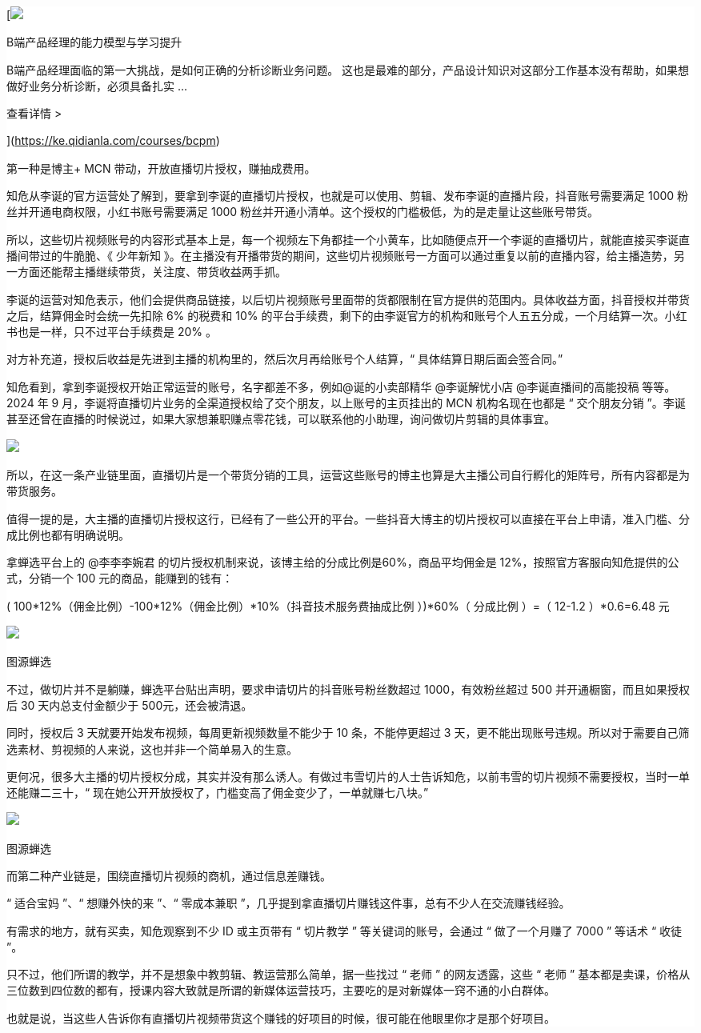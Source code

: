 [![](https://image.woshipm.com/2023/08/02/1554eea8-30e3-11ee-88e7-00163e0b5ff3.png)

B端产品经理的能力模型与学习提升

B端产品经理面临的第一大挑战，是如何正确的分析诊断业务问题。 这也是最难的部分，产品设计知识对这部分工作基本没有帮助，如果想做好业务分析诊断，必须具备扎实 ...

查看详情 >

](https://ke.qidianla.com/courses/bcpm)

第一种是博主+ MCN 带动，开放直播切片授权，赚抽成费用。

知危从李诞的官方运营处了解到，要拿到李诞的直播切片授权，也就是可以使用、剪辑、发布李诞的直播片段，抖音账号需要满足 1000 粉丝并开通电商权限，小红书账号需要满足 1000 粉丝并开通小清单。这个授权的门槛极低，为的是走量让这些账号带货。

所以，这些切片视频账号的内容形式基本上是，每一个视频左下角都挂一个小黄车，比如随便点开一个李诞的直播切片，就能直接买李诞直播间带过的牛脆脆、《 少年新知 》。在主播没有开播带货的期间，这些切片视频账号一方面可以通过重复以前的直播内容，给主播造势，另一方面还能帮主播继续带货，关注度、带货收益两手抓。

李诞的运营对知危表示，他们会提供商品链接，以后切片视频账号里面带的货都限制在官方提供的范围内。具体收益方面，抖音授权并带货之后，结算佣金时会统一先扣除 6% 的税费和 10% 的平台手续费，剩下的由李诞官方的机构和账号个人五五分成，一个月结算一次。小红书也是一样，只不过平台手续费是 20% 。

对方补充道，授权后收益是先进到主播的机构里的，然后次月再给账号个人结算，“ 具体结算日期后面会签合同。”

知危看到，拿到李诞授权开始正常运营的账号，名字都差不多，例如@诞的小卖部精华 @李诞解忧小店 @李诞直播间的高能投稿 等等。2024 年 9 月，李诞将直播切片业务的全渠道授权给了交个朋友，以上账号的主页挂出的 MCN 机构名现在也都是 “ 交个朋友分销 ”。李诞甚至还曾在直播的时候说过，如果大家想兼职赚点零花钱，可以联系他的小助理，询问做切片剪辑的具体事宜。

![](https://image.woshipm.com/2025/01/21/b1438152-d796-11ef-8cdc-00163e09d72f.jpg)

所以，在这一条产业链里面，直播切片是一个带货分销的工具，运营这些账号的博主也算是大主播公司自行孵化的矩阵号，所有内容都是为带货服务。

值得一提的是，大主播的直播切片授权这行，已经有了一些公开的平台。一些抖音大博主的切片授权可以直接在平台上申请，准入门槛、分成比例也都有明确说明。

拿蝉选平台上的 @李李李婉君 的切片授权机制来说，该博主给的分成比例是60%，商品平均佣金是 12%，按照官方客服向知危提供的公式，分销一个 100 元的商品，能赚到的钱有：

( 100\*12%（佣金比例）-100\*12%（佣金比例）\*10%（抖音技术服务费抽成比例 ）)\*60%（ 分成比例 ）=（ 12-1.2 ）\*0.6=6.48 元

![](https://image.woshipm.com/2025/01/21/b1de4d72-d796-11ef-8cdc-00163e09d72f.jpg)

图源蝉选

不过，做切片并不是躺赚，蝉选平台贴出声明，要求申请切片的抖音账号粉丝数超过 1000，有效粉丝超过 500 并开通橱窗，而且如果授权后 30 天内总支付金额少于 500元，还会被清退。

同时，授权后 3 天就要开始发布视频，每周更新视频数量不能少于 10 条，不能停更超过 3 天，更不能出现账号违规。所以对于需要自己筛选素材、剪视频的人来说，这也并非一个简单易入的生意。

更何况，很多大主播的切片授权分成，其实并没有那么诱人。有做过韦雪切片的人士告诉知危，以前韦雪的切片视频不需要授权，当时一单还能赚二三十，“ 现在她公开开放授权了，门槛变高了佣金变少了，一单就赚七八块。”

![](https://image.woshipm.com/2025/01/21/b287ab9c-d796-11ef-8cdc-00163e09d72f.jpg)

图源蝉选

而第二种产业链是，围绕直播切片视频的商机，通过信息差赚钱。

“ 适合宝妈 ”、“ 想赚外快的来 ”、“ 零成本兼职 ”，几乎提到拿直播切片赚钱这件事，总有不少人在交流赚钱经验。

有需求的地方，就有买卖，知危观察到不少 ID 或主页带有 “ 切片教学 ” 等关键词的账号，会通过 “ 做了一个月赚了 7000 ” 等话术 “ 收徒 ”。

只不过，他们所谓的教学，并不是想象中教剪辑、教运营那么简单，据一些找过 “ 老师 ” 的网友透露，这些 “ 老师 ” 基本都是卖课，价格从三位数到四位数的都有，授课内容大致就是所谓的新媒体运营技巧，主要吃的是对新媒体一窍不通的小白群体。

也就是说，当这些人告诉你有直播切片视频带货这个赚钱的好项目的时候，很可能在他眼里你才是那个好项目。
